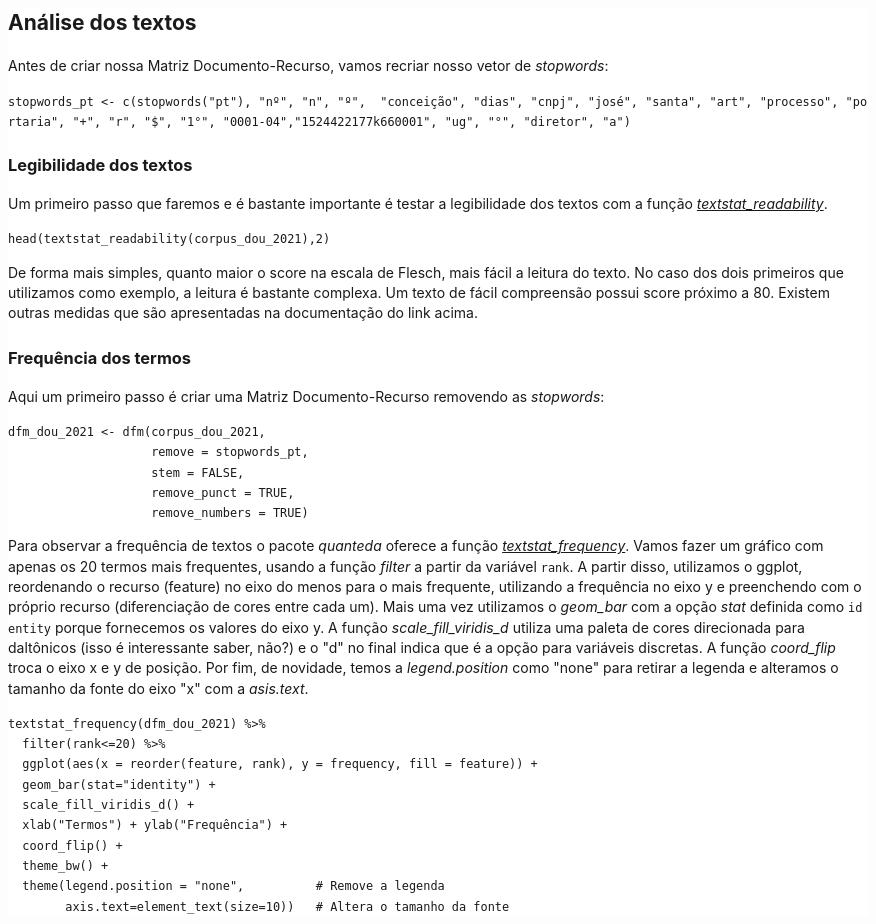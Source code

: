 ## Análise dos textos

Antes de criar nossa Matriz Documento-Recurso, vamos recriar nosso vetor de *stopwords*:

```{r}
stopwords_pt <- c(stopwords("pt"), "nº", "n", "º",  "conceição", "dias", "cnpj", "josé", "santa", "art", "processo", "portaria", "+", "r", "$", "1°", "0001-04","1524422177k660001", "ug", "°", "diretor", "a")
```

### Legibilidade dos textos

Um primeiro passo que faremos e é bastante importante é testar a legibilidade dos textos com a função [*textstat_readability*](https://www.rdocumentation.org/packages/quanteda/versions/1.0.0/topics/textstat_readability).

```{r}
head(textstat_readability(corpus_dou_2021),2)
```

De forma mais simples, quanto maior o score na escala de Flesch, mais fácil a leitura do texto. No caso dos dois primeiros que utilizamos como exemplo, a leitura é bastante complexa. Um texto de fácil compreensão possui score próximo a 80. Existem outras medidas que são apresentadas na documentação do link acima.

### Frequência dos termos

Aqui um primeiro passo é criar uma Matriz Documento-Recurso removendo as *stopwords*:

```{r}
dfm_dou_2021 <- dfm(corpus_dou_2021,
                    remove = stopwords_pt,
                    stem = FALSE, 
                    remove_punct = TRUE,
                    remove_numbers = TRUE) 
```

Para observar a frequência de textos o pacote *quanteda* oferece a função [*textstat_frequency*](https://www.rdocumentation.org/packages/quanteda/versions/2.1.2/topics/textstat_frequency). Vamos fazer um gráfico com apenas os 20 termos mais frequentes, usando a função *filter* a partir da variável `rank`. A partir disso, utilizamos o ggplot, reordenando o recurso (feature) no eixo do menos para o mais frequente, utilizando a frequência no eixo y e preenchendo com o próprio recurso (diferenciação de cores entre cada um). Mais uma vez utilizamos o *geom_bar* com a opção *stat* definida como `identity` porque fornecemos os valores do eixo y. A função *scale_fill_viridis_d* utiliza uma paleta de cores direcionada para daltônicos (isso é interessante saber, não?) e o "d" no final indica que é a opção para variáveis discretas. A função *coord_flip* troca o eixo x e y de posição. Por fim, de novidade, temos a *legend.position* como "none" para retirar a legenda e alteramos o tamanho da fonte do eixo "x" com a *asis.text*.

```{r}
textstat_frequency(dfm_dou_2021) %>% 
  filter(rank<=20) %>% 
  ggplot(aes(x = reorder(feature, rank), y = frequency, fill = feature)) +
  geom_bar(stat="identity") +
  scale_fill_viridis_d() +             
  xlab("Termos") + ylab("Frequência") +
  coord_flip() +
  theme_bw() + 
  theme(legend.position = "none",          # Remove a legenda
        axis.text=element_text(size=10))   # Altera o tamanho da fonte
```
